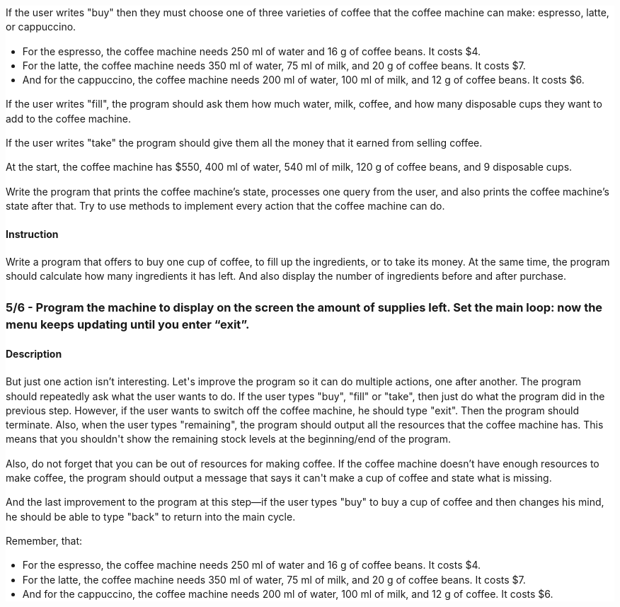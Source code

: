 If the user writes "buy" then they must choose one of three varieties of coffee that the coffee machine can make: espresso, latte, or cappuccino.

- For the espresso, the coffee machine needs 250 ml of water and 16 g of coffee beans. It costs $4.
- For the latte, the coffee machine needs 350 ml of water, 75 ml of milk, and 20 g of coffee beans. It costs $7.
- And for the cappuccino, the coffee machine needs 200 ml of water, 100 ml of milk, and 12 g of coffee beans. It costs $6.

If the user writes "fill", the program should ask them how much water, milk, coffee, and how many disposable cups they want to add to the coffee machine.

If the user writes "take" the program should give them all the money that it earned from selling coffee.

At the start, the coffee machine has $550, 400 ml of water, 540 ml of milk, 120 g of coffee beans, and 9 disposable cups.

Write the program that prints the coffee machine’s state, processes one query from the user, and also prints the coffee machine’s state after that. Try to use methods to implement every action that the coffee machine can do.

#### Instruction

Write a program that offers to buy one cup of coffee, to fill up the ingredients, or to take its money. At the same time, the program should calculate how many ingredients it has left. And also display the number of ingredients before and after purchase.

### 5/6 - Program the machine to display on the screen the amount of supplies left. Set the main loop: now the menu keeps updating until you enter “exit”.

#### Description

But just one action isn’t interesting. Let's improve the program so it can do multiple actions, one after another. The program should repeatedly ask what the user wants to do. If the user types "buy", "fill" or "take", then just do what the program did in the previous step. However, if the user wants to switch off the coffee machine, he should type "exit". Then the program should terminate. Also, when the user types "remaining", the program should output all the resources that the coffee machine has. This means that you shouldn't show the remaining stock levels at the beginning/end of the program.

Also, do not forget that you can be out of resources for making coffee. If the coffee machine doesn’t have enough resources to make coffee, the program should output a message that says it can't make a cup of coffee and state what is missing.

And the last improvement to the program at this step—if the user types "buy" to buy a cup of coffee and then changes his mind, he should be able to type "back" to return into the main cycle.

Remember, that:

- For the espresso, the coffee machine needs 250 ml of water and 16 g of coffee beans. It costs $4.
- For the latte, the coffee machine needs 350 ml of water, 75 ml of milk, and 20 g of coffee beans. It costs $7.
- And for the cappuccino, the coffee machine needs 200 ml of water, 100 ml of milk, and 12 g of coffee. It costs $6.
